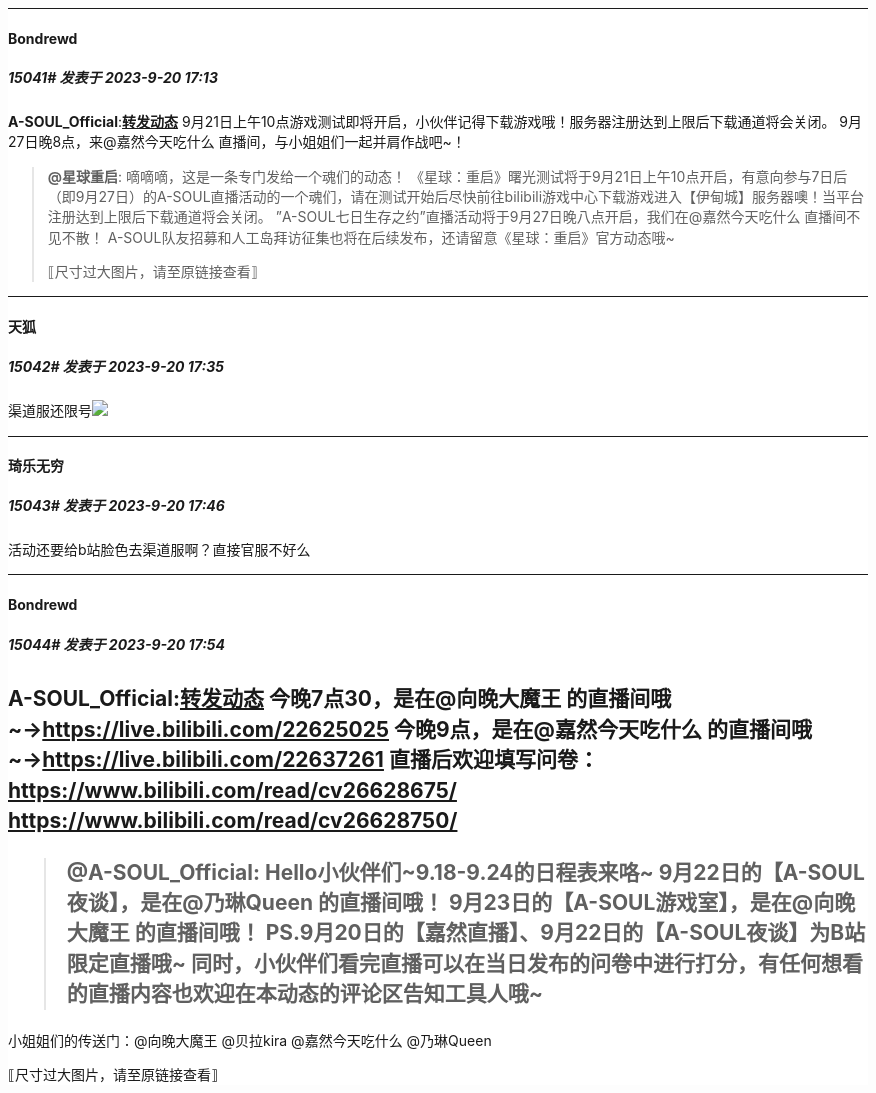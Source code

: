 
*****

####  Bondrewd  
##### 15041#       发表于 2023-9-20 17:13

<strong>A-SOUL_Official</strong>:<strong>[转发动态](https://t.bilibili.com/843371786994188342)</strong>
9月21日上午10点游戏测试即将开启，小伙伴记得下载游戏哦！服务器注册达到上限后下载通道将会关闭。
9月27日晚8点，来@嘉然今天吃什么 直播间，与小姐姐们一起并肩作战吧~！<blockquote><strong>@星球重启</strong>: 嘀嘀嘀，这是一条专门发给一个魂们的动态！
《星球：重启》曙光测试将于9月21日上午10点开启，有意向参与7日后（即9月27日）的A-SOUL直播活动的一个魂们，请在测试开始后尽快前往bilibili游戏中心下载游戏进入【伊甸城】服务器噢！当平台注册达到上限后下载通道将会关闭。
”A-SOUL七日生存之约”直播活动将于9月27日晚八点开启，我们在@嘉然今天吃什么 直播间不见不散！
A-SOUL队友招募和人工岛拜访征集也将在后续发布，还请留意《星球：重启》官方动态哦~

⟦尺寸过大图片，请至原链接查看⟧</blockquote>


*****

####  天狐  
##### 15042#       发表于 2023-9-20 17:35

渠道服还限号<img src="https://static.saraba1st.com/image/smiley/face2017/049.png" referrerpolicy="no-referrer">


*****

####  琦乐无穷  
##### 15043#       发表于 2023-9-20 17:46

活动还要给b站脸色去渠道服啊？直接官服不好么


*****

####  Bondrewd  
##### 15044#       发表于 2023-9-20 17:54

<strong>A-SOUL_Official</strong>:<strong>[转发动态](https://t.bilibili.com/843382369787314192)</strong>
今晚7点30，是在@向晚大魔王 的直播间哦~→https://live.bilibili.com/22625025
今晚9点，是在@嘉然今天吃什么 的直播间哦~→https://live.bilibili.com/22637261
直播后欢迎填写问卷：
https://www.bilibili.com/read/cv26628675/ 
https://www.bilibili.com/read/cv26628750/<blockquote><strong>@A-SOUL_Official</strong>: Hello小伙伴们~9.18-9.24的日程表来咯~ 
9月22日的【A-SOUL夜谈】，是在@乃琳Queen 的直播间哦！
9月23日的【A-SOUL游戏室】，是在@向晚大魔王 的直播间哦！
PS.9月20日的【嘉然直播】、9月22日的【A-SOUL夜谈】为B站限定直播哦~ 
同时，小伙伴们看完直播可以在当日发布的问卷中进行打分，有任何想看的直播内容也欢迎在本动态的评论区告知工具人哦~
 --------------------------------------------------------------
小姐姐们的传送门：@向晚大魔王 @贝拉kira @嘉然今天吃什么 @乃琳Queen

⟦尺寸过大图片，请至原链接查看⟧</blockquote>


